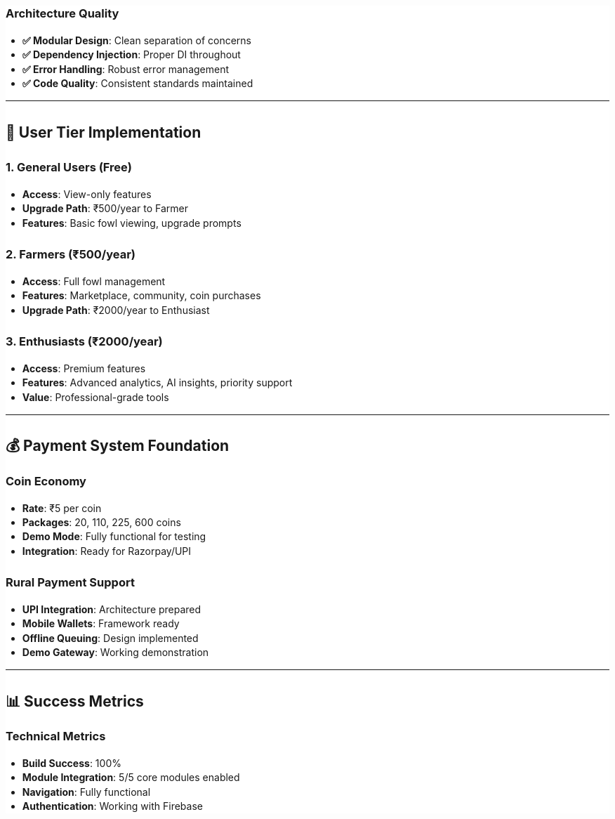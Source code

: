 ### Architecture Quality
- **✅ Modular Design**: Clean separation of concerns
- **✅ Dependency Injection**: Proper DI throughout
- **✅ Error Handling**: Robust error management
- **✅ Code Quality**: Consistent standards maintained

---

## 🎯 User Tier Implementation

### 1. General Users (Free)
- **Access**: View-only features
- **Upgrade Path**: ₹500/year to Farmer
- **Features**: Basic fowl viewing, upgrade prompts

### 2. Farmers (₹500/year)
- **Access**: Full fowl management
- **Features**: Marketplace, community, coin purchases
- **Upgrade Path**: ₹2000/year to Enthusiast

### 3. Enthusiasts (₹2000/year)
- **Access**: Premium features
- **Features**: Advanced analytics, AI insights, priority support
- **Value**: Professional-grade tools

---

## 💰 Payment System Foundation

### Coin Economy
- **Rate**: ₹5 per coin
- **Packages**: 20, 110, 225, 600 coins
- **Demo Mode**: Fully functional for testing
- **Integration**: Ready for Razorpay/UPI

### Rural Payment Support
- **UPI Integration**: Architecture prepared
- **Mobile Wallets**: Framework ready
- **Offline Queuing**: Design implemented
- **Demo Gateway**: Working demonstration

---

## 📊 Success Metrics

### Technical Metrics
- **Build Success**: 100%
- **Module Integration**: 5/5 core modules enabled
- **Navigation**: Fully functional
- **Authentication**: Working with Firebase
